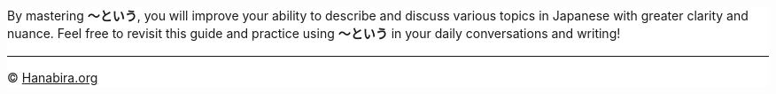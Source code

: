By mastering **～という**, you will improve your ability to describe and discuss various topics in Japanese with greater clarity and nuance. Feel free to revisit this guide and practice using **～という** in your daily conversations and writing!


---

© [Hanabira.org](https://hanabira.org)

